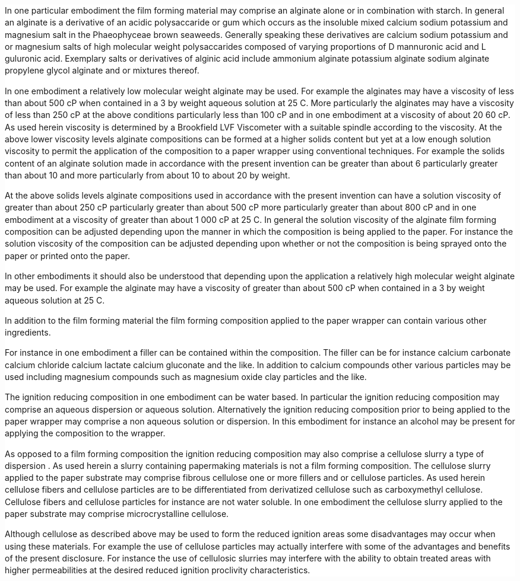 In one particular embodiment the film forming material may comprise an alginate alone or in combination with starch. In general an alginate is a derivative of an acidic polysaccaride or gum which occurs as the insoluble mixed calcium sodium potassium and magnesium salt in the Phaeophyceae brown seaweeds. Generally speaking these derivatives are calcium sodium potassium and or magnesium salts of high molecular weight polysaccarides composed of varying proportions of D mannuronic acid and L guluronic acid. Exemplary salts or derivatives of alginic acid include ammonium alginate potassium alginate sodium alginate propylene glycol alginate and or mixtures thereof.

In one embodiment a relatively low molecular weight alginate may be used. For example the alginates may have a viscosity of less than about 500 cP when contained in a 3 by weight aqueous solution at 25 C. More particularly the alginates may have a viscosity of less than 250 cP at the above conditions particularly less than 100 cP and in one embodiment at a viscosity of about 20 60 cP. As used herein viscosity is determined by a Brookfield LVF Viscometer with a suitable spindle according to the viscosity. At the above lower viscosity levels alginate compositions can be formed at a higher solids content but yet at a low enough solution viscosity to permit the application of the composition to a paper wrapper using conventional techniques. For example the solids content of an alginate solution made in accordance with the present invention can be greater than about 6 particularly greater than about 10 and more particularly from about 10 to about 20 by weight.

At the above solids levels alginate compositions used in accordance with the present invention can have a solution viscosity of greater than about 250 cP particularly greater than about 500 cP more particularly greater than about 800 cP and in one embodiment at a viscosity of greater than about 1 000 cP at 25 C. In general the solution viscosity of the alginate film forming composition can be adjusted depending upon the manner in which the composition is being applied to the paper. For instance the solution viscosity of the composition can be adjusted depending upon whether or not the composition is being sprayed onto the paper or printed onto the paper.

In other embodiments it should also be understood that depending upon the application a relatively high molecular weight alginate may be used. For example the alginate may have a viscosity of greater than about 500 cP when contained in a 3 by weight aqueous solution at 25 C.

In addition to the film forming material the film forming composition applied to the paper wrapper can contain various other ingredients.

For instance in one embodiment a filler can be contained within the composition. The filler can be for instance calcium carbonate calcium chloride calcium lactate calcium gluconate and the like. In addition to calcium compounds other various particles may be used including magnesium compounds such as magnesium oxide clay particles and the like.

The ignition reducing composition in one embodiment can be water based. In particular the ignition reducing composition may comprise an aqueous dispersion or aqueous solution. Alternatively the ignition reducing composition prior to being applied to the paper wrapper may comprise a non aqueous solution or dispersion. In this embodiment for instance an alcohol may be present for applying the composition to the wrapper.

As opposed to a film forming composition the ignition reducing composition may also comprise a cellulose slurry a type of dispersion . As used herein a slurry containing papermaking materials is not a film forming composition. The cellulose slurry applied to the paper substrate may comprise fibrous cellulose one or more fillers and or cellulose particles. As used herein cellulose fibers and cellulose particles are to be differentiated from derivatized cellulose such as carboxymethyl cellulose. Cellulose fibers and cellulose particles for instance are not water soluble. In one embodiment the cellulose slurry applied to the paper substrate may comprise microcrystalline cellulose.

Although cellulose as described above may be used to form the reduced ignition areas some disadvantages may occur when using these materials. For example the use of cellulose particles may actually interfere with some of the advantages and benefits of the present disclosure. For instance the use of cellulosic slurries may interfere with the ability to obtain treated areas with higher permeabilities at the desired reduced ignition proclivity characteristics.
